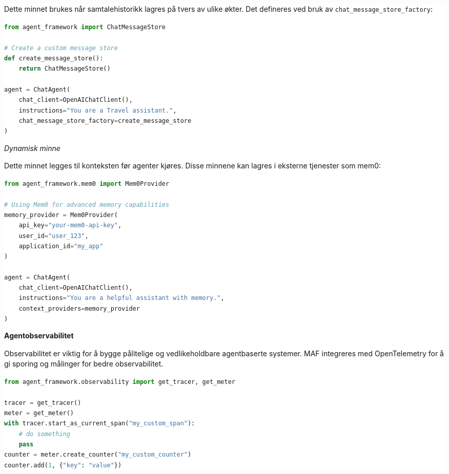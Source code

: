 Dette minnet brukes når samtalehistorikk lagres på tvers av ulike økter. Det defineres ved bruk av `chat_message_store_factory`:

```python
from agent_framework import ChatMessageStore

# Create a custom message store
def create_message_store():
    return ChatMessageStore()

agent = ChatAgent(
    chat_client=OpenAIChatClient(),
    instructions="You are a Travel assistant.",
    chat_message_store_factory=create_message_store
)

```

*Dynamisk minne*

Dette minnet legges til konteksten før agenter kjøres. Disse minnene kan lagres i eksterne tjenester som mem0:

```python
from agent_framework.mem0 import Mem0Provider

# Using Mem0 for advanced memory capabilities
memory_provider = Mem0Provider(
    api_key="your-mem0-api-key",
    user_id="user_123",
    application_id="my_app"
)

agent = ChatAgent(
    chat_client=OpenAIChatClient(),
    instructions="You are a helpful assistant with memory.",
    context_providers=memory_provider
)

```

**Agentobservabilitet**

Observabilitet er viktig for å bygge pålitelige og vedlikeholdbare agentbaserte systemer. MAF integreres med OpenTelemetry for å gi sporing og målinger for bedre observabilitet.

```python
from agent_framework.observability import get_tracer, get_meter

tracer = get_tracer()
meter = get_meter()
with tracer.start_as_current_span("my_custom_span"):
    # do something
    pass
counter = meter.create_counter("my_custom_counter")
counter.add(1, {"key": "value"})
```
